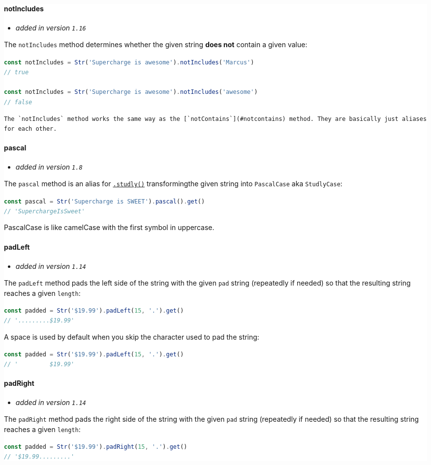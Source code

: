 
#### notIncludes
- *added in version `1.16`*

The `notIncludes` method determines whether the given string **does not** contain a given value:

```js
const notIncludes = Str('Supercharge is awesome').notIncludes('Marcus')
// true

const notIncludes = Str('Supercharge is awesome').notIncludes('awesome')
// false
```

```info
The `notIncludes` method works the same way as the [`notContains`](#notcontains) method. They are basically just aliases for each other.
```


#### pascal
- *added in version `1.8`*

The `pascal` method is an alias for [`.studly()`](#studly) transformingthe given string into `PascalCase` aka `StudlyCase`:

```js
const pascal = Str('Supercharge is SWEET').pascal().get()
// 'SuperchargeIsSweet'
```

PascalCase is like camelCase with the first symbol in uppercase.


#### padLeft
- *added in version `1.14`*

The `padLeft` method pads the left side of the string with the given `pad` string (repeatedly if needed) so that the resulting string reaches a given `length`:

```js
const padded = Str('$19.99').padLeft(15, '.').get()
// '.........$19.99'
```

A space is used by default when you skip the character used to pad the string:

```js
const padded = Str('$19.99').padLeft(15, '.').get()
// '         $19.99'
```


#### padRight
- *added in version `1.14`*

The `padRight` method pads the right side of the string with the given `pad` string (repeatedly if needed) so that the resulting string reaches a given `length`:

```js
const padded = Str('$19.99').padRight(15, '.').get()
// '$19.99.........'
```

